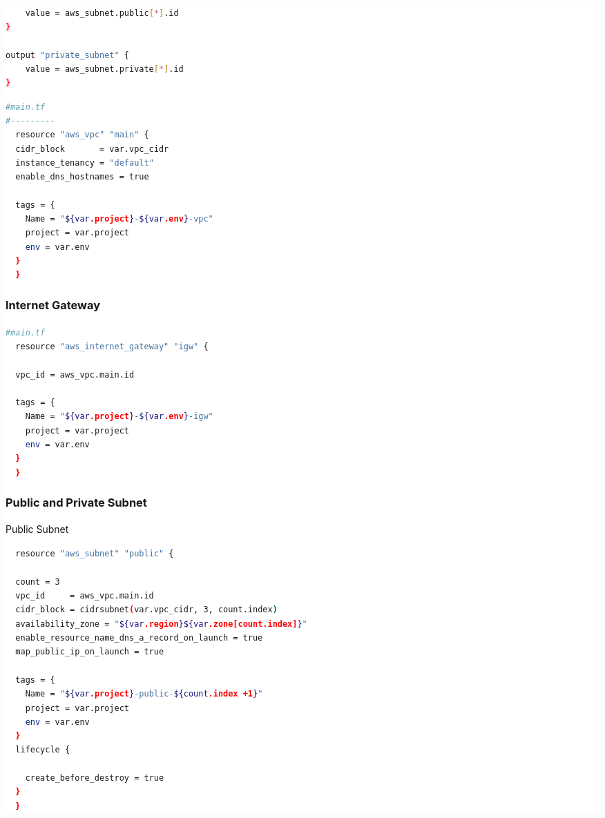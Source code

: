 ```bash
    value = aws_subnet.public[*].id
}

output "private_subnet" {
    value = aws_subnet.private[*].id
}
```

```bash
#main.tf
#---------
  resource "aws_vpc" "main" {
  cidr_block       = var.vpc_cidr
  instance_tenancy = "default"
  enable_dns_hostnames = true

  tags = {
    Name = "${var.project}-${var.env}-vpc"
    project = var.project
    env = var.env
  }
  }
```

### Internet Gateway

```bash
#main.tf
  resource "aws_internet_gateway" "igw" {

  vpc_id = aws_vpc.main.id

  tags = {
    Name = "${var.project}-${var.env}-igw"
    project = var.project
    env = var.env
  }
  }
```

### Public and Private Subnet

Public Subnet
```bash
  resource "aws_subnet" "public" {

  count = 3
  vpc_id     = aws_vpc.main.id
  cidr_block = cidrsubnet(var.vpc_cidr, 3, count.index)
  availability_zone = "${var.region}${var.zone[count.index]}"
  enable_resource_name_dns_a_record_on_launch = true
  map_public_ip_on_launch = true

  tags = {
    Name = "${var.project}-public-${count.index +1}"
    project = var.project
    env = var.env
  }
  lifecycle {

    create_before_destroy = true
  }
  }
```
